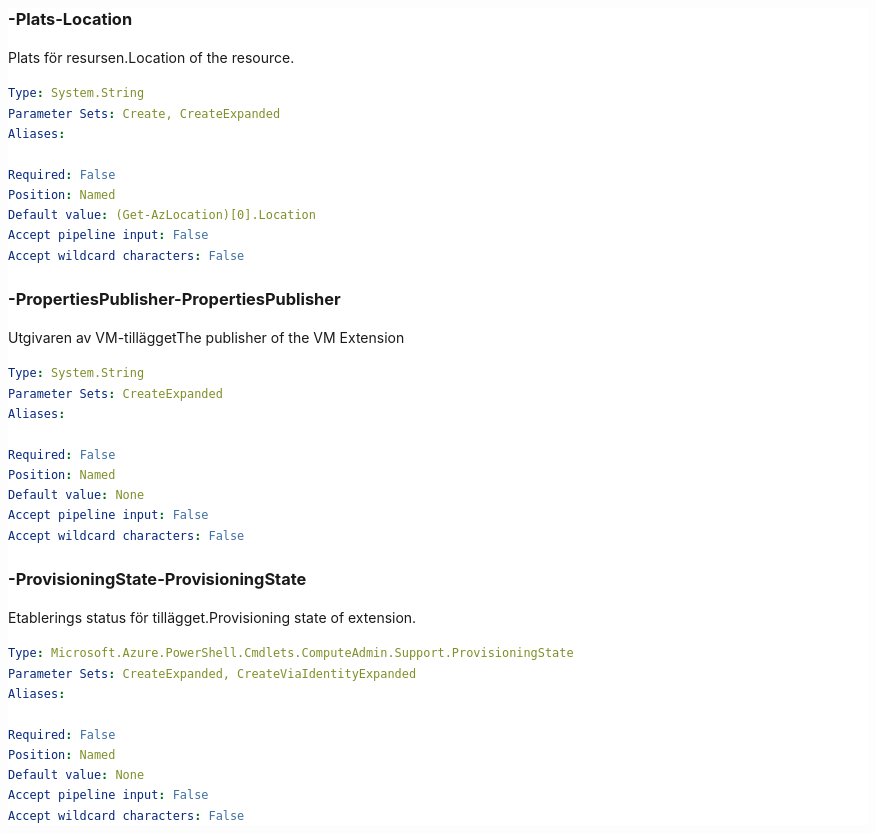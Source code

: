 ### <span data-ttu-id="46241-126">-Plats</span><span class="sxs-lookup"><span data-stu-id="46241-126">-Location</span></span>
<span data-ttu-id="46241-127">Plats för resursen.</span><span class="sxs-lookup"><span data-stu-id="46241-127">Location of the resource.</span></span>

```yaml
Type: System.String
Parameter Sets: Create, CreateExpanded
Aliases:

Required: False
Position: Named
Default value: (Get-AzLocation)[0].Location
Accept pipeline input: False
Accept wildcard characters: False

```

### <span data-ttu-id="46241-128">-PropertiesPublisher</span><span class="sxs-lookup"><span data-stu-id="46241-128">-PropertiesPublisher</span></span>
<span data-ttu-id="46241-129">Utgivaren av VM-tillägget</span><span class="sxs-lookup"><span data-stu-id="46241-129">The publisher of the VM Extension</span></span>

```yaml
Type: System.String
Parameter Sets: CreateExpanded
Aliases:

Required: False
Position: Named
Default value: None
Accept pipeline input: False
Accept wildcard characters: False

```

### <span data-ttu-id="46241-130">-ProvisioningState</span><span class="sxs-lookup"><span data-stu-id="46241-130">-ProvisioningState</span></span>
<span data-ttu-id="46241-131">Etablerings status för tillägget.</span><span class="sxs-lookup"><span data-stu-id="46241-131">Provisioning state of extension.</span></span>

```yaml
Type: Microsoft.Azure.PowerShell.Cmdlets.ComputeAdmin.Support.ProvisioningState
Parameter Sets: CreateExpanded, CreateViaIdentityExpanded
Aliases:

Required: False
Position: Named
Default value: None
Accept pipeline input: False
Accept wildcard characters: False

```
